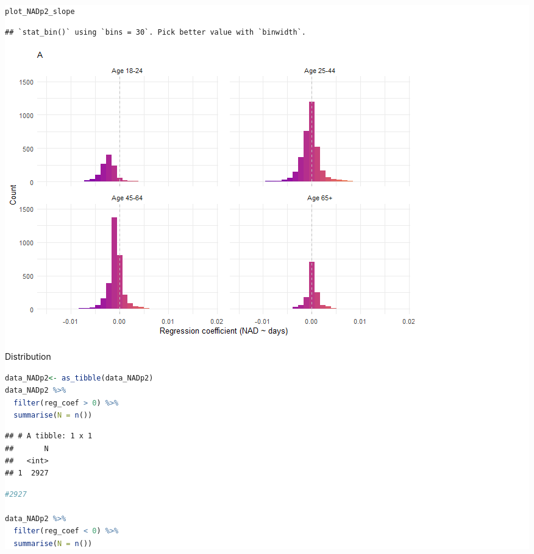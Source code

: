 ``` r
plot_NADp2_slope 
```

    ## `stat_bin()` using `bins = 30`. Pick better value with `binwidth`.

![](NAD-final-june-2021_files/figure-gfm/unnamed-chunk-27-1.png)

Distribution

``` r
data_NADp2<- as_tibble(data_NADp2)
data_NADp2 %>%
  filter(reg_coef > 0) %>%
  summarise(N = n())
```

    ## # A tibble: 1 x 1
    ##       N
    ##   <int>
    ## 1  2927

``` r
#2927

data_NADp2 %>%
  filter(reg_coef < 0) %>%
  summarise(N = n())
```
